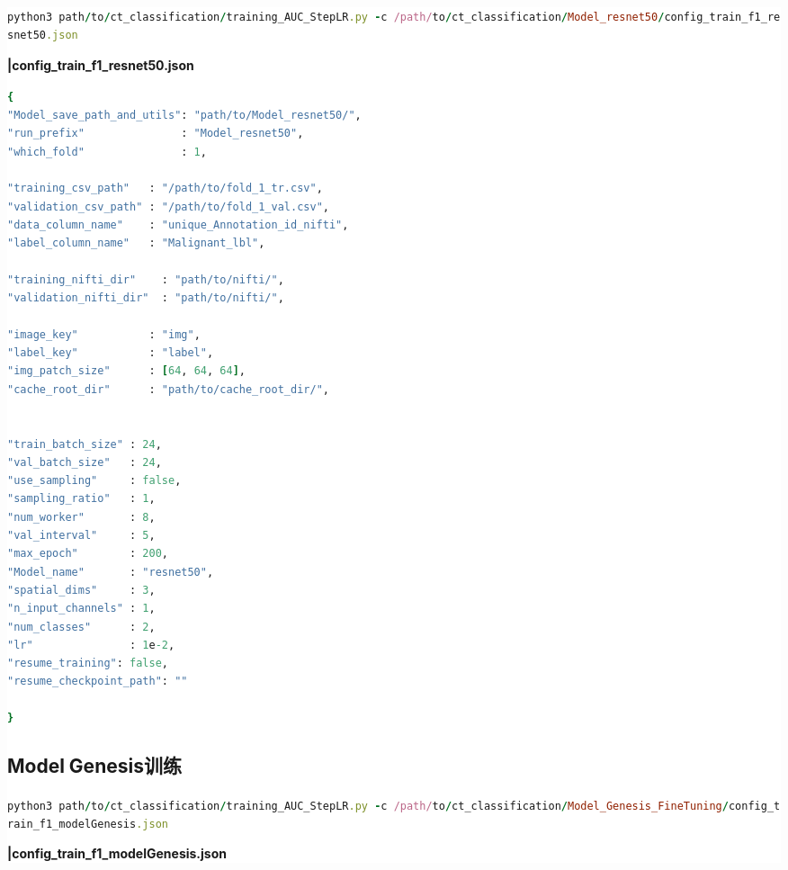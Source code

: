 ```ruby
python3 path/to/ct_classification/training_AUC_StepLR.py -c /path/to/ct_classification/Model_resnet50/config_train_f1_resnet50.json
```

**|config_train_f1_resnet50.json**

```ruby
{
"Model_save_path_and_utils": "path/to/Model_resnet50/",
"run_prefix"               : "Model_resnet50",
"which_fold"               : 1,

"training_csv_path"   : "/path/to/fold_1_tr.csv",
"validation_csv_path" : "/path/to/fold_1_val.csv",
"data_column_name"    : "unique_Annotation_id_nifti",
"label_column_name"   : "Malignant_lbl",

"training_nifti_dir"    : "path/to/nifti/",
"validation_nifti_dir"  : "path/to/nifti/",

"image_key"           : "img",
"label_key"           : "label",
"img_patch_size"      : [64, 64, 64],
"cache_root_dir"      : "path/to/cache_root_dir/",


"train_batch_size" : 24,
"val_batch_size"   : 24,
"use_sampling"     : false,
"sampling_ratio"   : 1,
"num_worker"       : 8,
"val_interval"     : 5,
"max_epoch"        : 200,
"Model_name"       : "resnet50",
"spatial_dims"     : 3,
"n_input_channels" : 1,
"num_classes"      : 2,
"lr"               : 1e-2,
"resume_training": false,
"resume_checkpoint_path": ""

}
```


## Model Genesis训练

```ruby
python3 path/to/ct_classification/training_AUC_StepLR.py -c /path/to/ct_classification/Model_Genesis_FineTuning/config_train_f1_modelGenesis.json
```

**|config_train_f1_modelGenesis.json**
